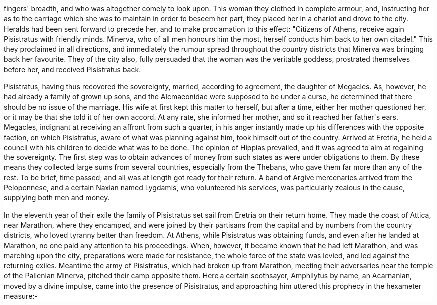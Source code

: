 fingers' breadth, and who was altogether comely to look upon. This
woman they clothed in complete armour, and, instructing her as to
the carriage which she was to maintain in order to beseem her part,
they placed her in a chariot and drove to the city. Heralds had been
sent forward to precede her, and to make proclamation to this
effect: "Citizens of Athens, receive again Pisistratus with friendly
minds. Minerva, who of all men honours him the most, herself
conducts him back to her own citadel." This they proclaimed in all
directions, and immediately the rumour spread throughout the country
districts that Minerva was bringing back her favourite. They of the
city also, fully persuaded that the woman was the veritable goddess,
prostrated themselves before her, and received Pisistratus back.

Pisistratus, having thus recovered the sovereignty, married,
according to agreement, the daughter of Megacles. As, however, he
had already a family of grown up sons, and the Alcmaeonidae were
supposed to be under a curse, he determined that there should be no
issue of the marriage. His wife at first kept this matter to
herself, but after a time, either her mother questioned her, or it may
be that she told it of her own accord. At any rate, she informed her
mother, and so it reached her father's ears. Megacles, indignant at
receiving an affront from such a quarter, in his anger instantly
made up his differences with the opposite faction, on which
Pisistratus, aware of what was planning against him, took himself
out of the country. Arrived at Eretria, he held a council with his
children to decide what was to be done. The opinion of Hippias
prevailed, and it was agreed to aim at regaining the sovereignty.
The first step was to obtain advances of money from such states as
were under obligations to them. By these means they collected large
sums from several countries, especially from the Thebans, who gave
them far more than any of the rest. To be brief, time passed, and
all was at length got ready for their return. A band of Argive
mercenaries arrived from the Peloponnese, and a certain Naxian named
Lygdamis, who volunteered his services, was particularly zealous in
the cause, supplying both men and money.

In the eleventh year of their exile the family of Pisistratus
set sail from Eretria on their return home. They made the coast of
Attica, near Marathon, where they encamped, and were joined by their
partisans from the capital and by numbers from the country
districts, who loved tyranny better than freedom. At Athens, while
Pisistratus was obtaining funds, and even after he landed at Marathon,
no one paid any attention to his proceedings. When, however, it became
known that he had left Marathon, and was marching upon the city,
preparations were made for resistance, the whole force of the state
was levied, and led against the returning exiles. Meantime the army of
Pisistratus, which had broken up from Marathon, meeting their
adversaries near the temple of the Pallenian Minerva, pitched their
camp opposite them. Here a certain soothsayer, Amphilytus by name,
an Acarnanian, moved by a divine impulse, came into the presence of
Pisistratus, and approaching him uttered this prophecy in the
hexameter measure:-
